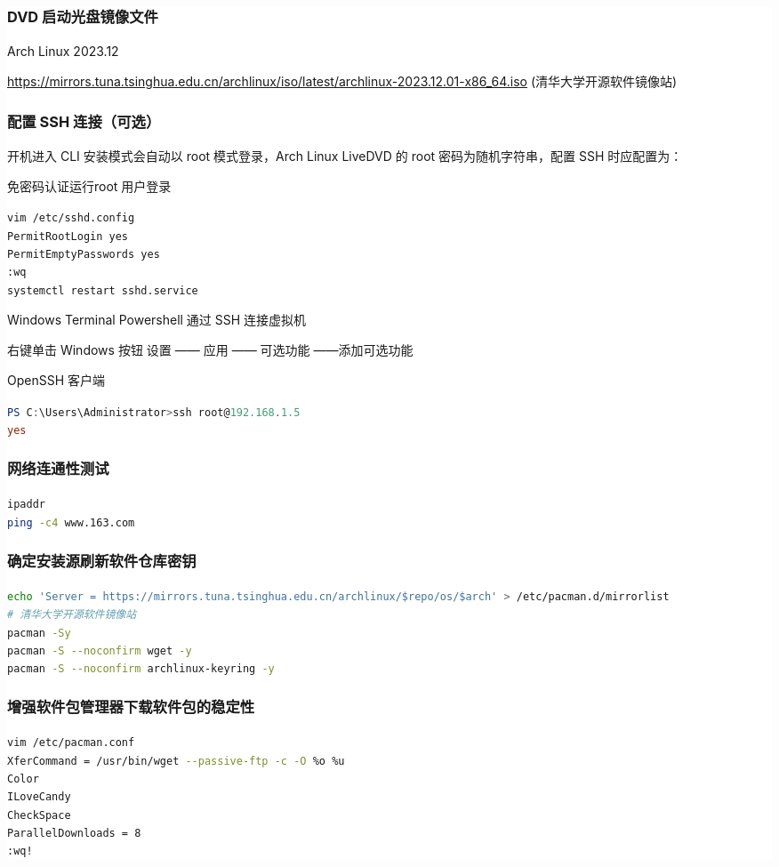 ### DVD 启动光盘镜像文件

Arch Linux 2023.12

https://mirrors.tuna.tsinghua.edu.cn/archlinux/iso/latest/archlinux-2023.12.01-x86_64.iso  (清华大学开源软件镜像站)

### 配置 SSH 连接（可选）

开机进入 CLI 安装模式会自动以 root 模式登录，Arch Linux LiveDVD 的 root 密码为随机字符串，配置 SSH 时应配置为：

免密码认证运行root 用户登录

```bash
vim /etc/sshd.config
PermitRootLogin yes
PermitEmptyPasswords yes
:wq
systemctl restart sshd.service
```

Windows Terminal Powershell 通过 SSH 连接虚拟机

右键单击 Windows 按钮 设置 —— 应用 —— 可选功能 ——添加可选功能

OpenSSH 客户端

```powershell
PS C:\Users\Administrator>ssh root@192.168.1.5
yes
```

### 网络连通性测试

```bash
ipaddr
ping -c4 www.163.com
```

### 确定安装源刷新软件仓库密钥

```bash
echo 'Server = https://mirrors.tuna.tsinghua.edu.cn/archlinux/$repo/os/$arch' > /etc/pacman.d/mirrorlist
# 清华大学开源软件镜像站
pacman -Sy
pacman -S --noconfirm wget -y
pacman -S --noconfirm archlinux-keyring -y
```

### 增强软件包管理器下载软件包的稳定性

```bash
vim /etc/pacman.conf
XferCommand = /usr/bin/wget --passive-ftp -c -O %o %u
Color
ILoveCandy
CheckSpace
ParallelDownloads = 8
:wq!
```
